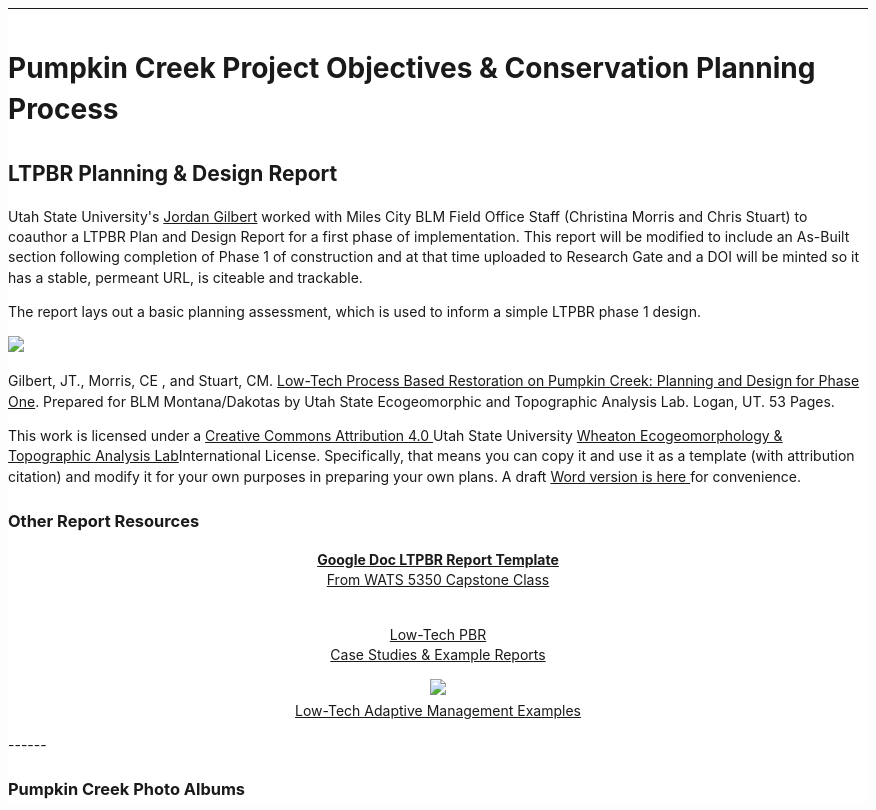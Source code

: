 



-------
# Pumpkin  Creek Project Objectives & Conservation Planning Process

## LTPBR Planning & Design Report

Utah State University's [Jordan Gilbert](https://www.researchgate.net/profile/Jordan-Gilbert-3) worked with Miles City BLM Field Office Staff (Christina Morris and Chris Stuart) to coauthor a LTPBR Plan and Design Report for a first phase of implementation. This report will be modified to include an As-Built section following completion of Phase 1 of construction and at that time uploaded to Research Gate and a DOI will be minted so it has a stable, permeant URL, is citeable and trackable. 

The report lays out a basic planning assessment, which is used to inform a simple LTPBR phase 1 design. 

<a href="https://s3.us-west-2.amazonaws.com/etalweb.joewheaton.org/RestorationConsortium/Workshops/2022/BLM/Pumpkin_Creek_restoration_design.pdf"><img class="float-right" src="{{ site.baseurl }}/assets/images/workshops/2022/PumpkinDesign.png"></a>


<i class="fa fa-file-pdf-o" aria-hidden="true"></i> Gilbert, JT., Morris, CE , and Stuart, CM. [Low-Tech Process Based Restoration on Pumpkin Creek:  Planning and Design for Phase One](https://s3.us-west-2.amazonaws.com/etalweb.joewheaton.org/RestorationConsortium/Workshops/2022/BLM/Pumpkin_Creek_restoration_design.pdf). Prepared for BLM Montana/Dakotas by Utah State Ecogeomorphic and Topographic Analysis Lab. Logan, UT. 53 Pages. 

This work is licensed under a [<i class="fa fa-creative-commons" aria-hidden="true"></i> Creative Commons Attribution 4.0 ](https://creativecommons.org/)  Utah State University [Wheaton Ecogeomorphology & Topographic Analysis Lab](http://etal.joewheaton.org)International License. Specifically, that means you can copy it and use it as a template (with attribution citation) and modify it for your own purposes in preparing your own plans. A draft [Word version is here <i class="fa fa-file-word-o" aria-hidden="true"></i>](https://s3.us-west-2.amazonaws.com/etalweb.joewheaton.org/RestorationConsortium/Workshops/2022/BLM/Pumpkin_Creek_restoration_design.docx)  for convenience.

### Other Report Resources

<div align="center">

<a class="hollow button" href="http://capstone.restoration.usu.edu/Course_Topics/WATS_5350/Low-Tech/Projects/birch/birchplanning.html#report-template"> <b>Google Doc LTPBR Report Template</b> <br> From WATS 5350 Capstone Class  <i class="fa fa-file-text" aria-hidden="true"></i> </a>

<a class="hollow button" href="{{ site.baseurl }}/resources/casestudies"><i class="fa fa-weixin" aria-hidden="true"></i> <br> Low-Tech PBR<br> Case Studies & Example Reports<br></a>

<a class="hollow button" href="{{ site.baseurl }}/resources/adaptivemgt"><img src="{{ site.baseurl }}/assets/images/AM_Loop_40_Orange.png"> <br> Low-Tech Adaptive Management Examples<br></a>
</div>
------

### Pumpkin Creek Photo Albums
